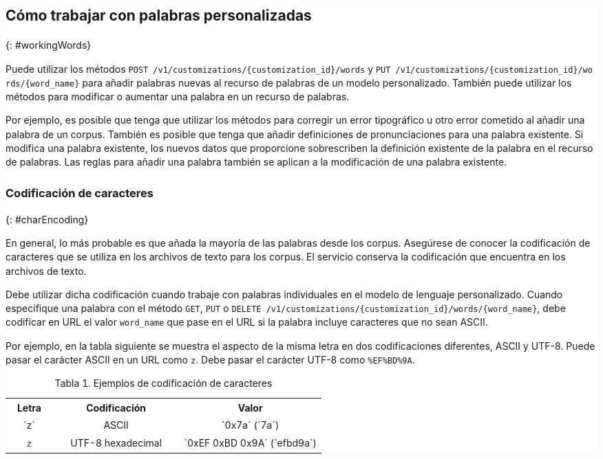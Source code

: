## Cómo trabajar con palabras personalizadas
{: #workingWords}

Puede utilizar los métodos `POST /v1/customizations/{customization_id}/words` y `PUT /v1/customizations/{customization_id}/words/{word_name}` para añadir palabras nuevas al recurso de palabras de un modelo personalizado. También puede utilizar los métodos para modificar o aumentar una palabra en un recurso de palabras.

Por ejemplo, es posible que tenga que utilizar los métodos para corregir un error tipográfico u otro error cometido al añadir una palabra de un corpus. También es posible que tenga que añadir definiciones de pronunciaciones para una palabra existente. Si modifica una palabra existente, los nuevos datos que proporcione sobrescriben la definición existente de la palabra en el recurso de palabras. Las reglas para añadir una palabra también se aplican a la modificación de una palabra existente.

### Codificación de caracteres
{: #charEncoding}

En general, lo más probable es que añada la mayoría de las palabras desde los corpus. Asegúrese de conocer la codificación de caracteres que se utiliza en los archivos de texto para los corpus. El servicio conserva la codificación que encuentra en los archivos de texto.

Debe utilizar dicha codificación cuando trabaje con palabras individuales en el modelo de lenguaje personalizado. Cuando especifique una palabra con el método `GET`, `PUT` o `DELETE /v1/customizations/{customization_id}/words/{word_name}`, debe codificar en URL el valor `word_name` que pase en el URL si la palabra incluye caracteres que no sean ASCII.

Por ejemplo, en la tabla siguiente se muestra el aspecto de la misma letra en dos codificaciones diferentes, ASCII y UTF-8. Puede pasar el carácter ASCII en un URL como `z`. Debe pasar el carácter UTF-8 como `%EF%BD%9A`.

<table style="width:75%">
  <caption>Tabla 1. Ejemplos de codificación de caracteres</caption>
  <tr>
    <th style="width:15%; text-align:center">Letra</th>
    <th style="width:40%; text-align:center">Codificación</th>
    <th style="width:45%; text-align:center">Valor</th>
  </tr>
  <tr>
    <td style="text-align:center">
      `z`
    </td>
    <td style="text-align:center">
      ASCII
    </td>
    <td style="text-align:center">
      `0x7a` (`7a`)
    </td>
  </tr>
  <tr>
    <td style="text-align:center">
      <code>&#xff5a;</code>
    </td>
    <td style="text-align:center">
      UTF-8 hexadecimal
    </td>
    <td style="text-align:center">
      `0xEF 0xBD 0x9A` (`efbd9a`)
    </td>
  </tr>
</table>
